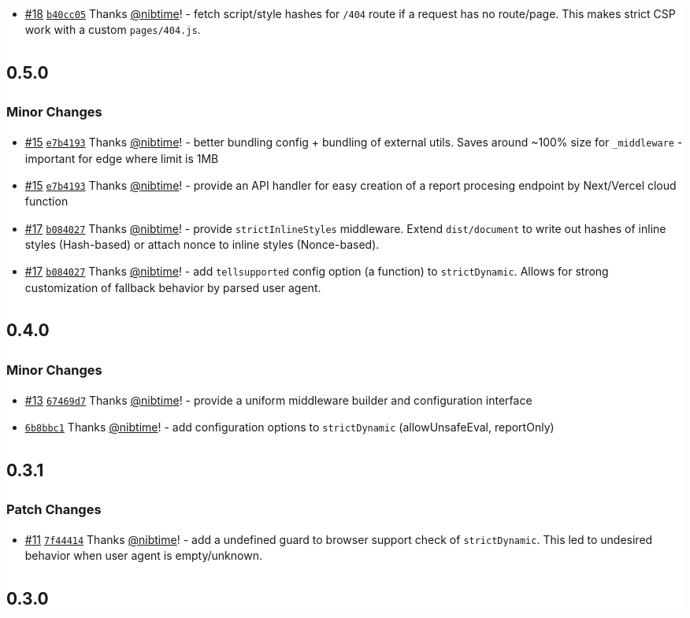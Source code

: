 * [#18](https://github.com/nibtime/next-safe-middleware/pull/18) [`b40cc05`](https://github.com/nibtime/next-safe-middleware/commit/b40cc0550ae8d67a97795c992155791628dd15be) Thanks [@nibtime](https://github.com/nibtime)! - fetch script/style hashes for `/404` route if a request has no route/page. This makes strict CSP work with a custom `pages/404.js`.

## 0.5.0

### Minor Changes

- [#15](https://github.com/nibtime/next-safe-middleware/pull/15) [`e7b4193`](https://github.com/nibtime/next-safe-middleware/commit/e7b4193e3935d945f2103ecd75f2826aaaad82cc) Thanks [@nibtime](https://github.com/nibtime)! - better bundling config + bundling of external utils. Saves around ~100% size for `_middleware` - important for edge where limit is 1MB

* [#15](https://github.com/nibtime/next-safe-middleware/pull/15) [`e7b4193`](https://github.com/nibtime/next-safe-middleware/commit/e7b4193e3935d945f2103ecd75f2826aaaad82cc) Thanks [@nibtime](https://github.com/nibtime)! - provide an API handler for easy creation of a report procesing endpoint by Next/Vercel cloud function

- [#17](https://github.com/nibtime/next-safe-middleware/pull/17) [`b084027`](https://github.com/nibtime/next-safe-middleware/commit/b0840272b32fbec265e5bee26607160b55cb9dc4) Thanks [@nibtime](https://github.com/nibtime)! - provide `strictInlineStyles` middleware. Extend `dist/document` to write out hashes of inline styles (Hash-based) or attach nonce to inline styles (Nonce-based).

* [#17](https://github.com/nibtime/next-safe-middleware/pull/17) [`b084027`](https://github.com/nibtime/next-safe-middleware/commit/b0840272b32fbec265e5bee26607160b55cb9dc4) Thanks [@nibtime](https://github.com/nibtime)! - add `tellsupported` config option (a function) to `strictDynamic`. Allows for strong customization of fallback behavior by parsed user agent.

## 0.4.0

### Minor Changes

- [#13](https://github.com/nibtime/next-safe-middleware/pull/13) [`67469d7`](https://github.com/nibtime/next-safe-middleware/commit/67469d732b7d9bff6fe507cf94852525a10c991e) Thanks [@nibtime](https://github.com/nibtime)! - provide a uniform middleware builder and configuration interface

* [`6b8bbc1`](https://github.com/nibtime/next-safe-middleware/commit/6b8bbc19e37685695952cc32928f2f3b51ca9f0e) Thanks [@nibtime](https://github.com/nibtime)! - add configuration options to `strictDynamic` (allowUnsafeEval, reportOnly)

## 0.3.1

### Patch Changes

- [#11](https://github.com/nibtime/next-safe-middleware/pull/11) [`7f44414`](https://github.com/nibtime/next-safe-middleware/commit/7f44414f0bb09d13d1a89fa97be186bd59fd615d) Thanks [@nibtime](https://github.com/nibtime)! - add a undefined guard to browser support check of `strictDynamic`. This led to undesired behavior when user agent is empty/unknown.

## 0.3.0
